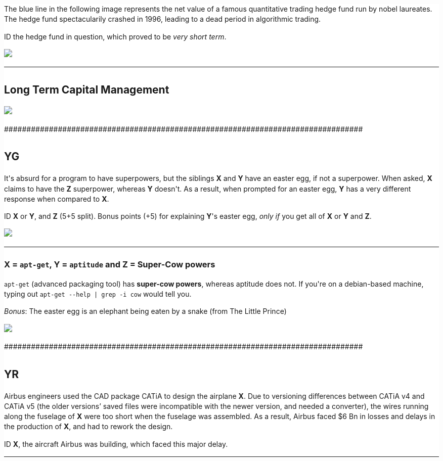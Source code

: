 The blue line in the following image represents the net value of a famous quantitative trading hedge fund run by nobel laureates. The hedge fund spectacularily crashed in 1996, leading to a dead period in algorithmic trading.

ID the hedge fund in question, which proved to be _very short term_.

<img src="img/LTCM_q.png" class="q-img q-img-centered"> 

-------------------

## Long Term Capital Management

<img src="img/LTCM.png" class="q-img q-img-centered">

################################################################################

YG
---

It's absurd for a program to have superpowers, but the siblings **X** and **Y** have an easter egg, if not a superpower. When asked, **X** claims to have the **Z** superpower, whereas **Y** doesn't. As a result, when prompted for an easter egg, **Y** has a very different response when compared to **X**.

ID **X** or **Y**, and **Z** (5+5 split). Bonus points (+5) for explaining **Y**'s easter egg, *only if* you get all of **X** or **Y** and **Z**.

<img src="img/moo_q.png" class="q-img q-img-centered">

-------------------

### X = `apt-get`, Y = `aptitude` and Z = Super-Cow powers

`apt-get` (advanced packaging tool) has **super-cow powers**, whereas aptitude does not. If you're on a debian-based machine, typing out `apt-get --help | grep -i cow` would tell you.

*Bonus*: The easter egg is an elephant being eaten by a snake (from The Little Prince)

<img src="img/moo.png" class="q-img q-img-centered">

################################################################################

YR
---

Airbus engineers used the CAD package CATiA to design the airplane **X**. Due to versioning differences between CATiA v4 and CATiA v5 (the older versions’ saved files were incompatible with the newer version, and needed a converter), the wires running along the fuselage of **X** were too short when the fuselage was assembled. As a result, Airbus faced $6 Bn in losses and delays in the production of **X**, and had to rework the design.

ID **X**, the aircraft Airbus was building, which faced this major delay.

-------------------
